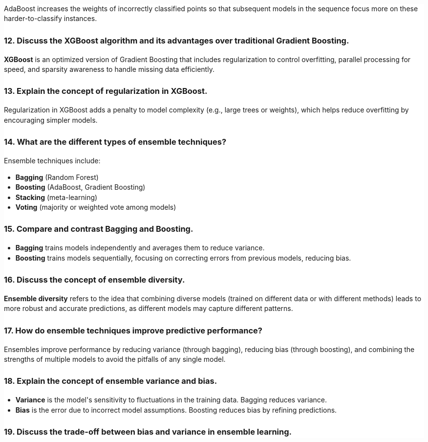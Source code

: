 AdaBoost increases the weights of incorrectly classified points so that subsequent models in the sequence focus more on these harder-to-classify instances.

### **12\. Discuss the XGBoost algorithm and its advantages over traditional Gradient Boosting.**

**XGBoost** is an optimized version of Gradient Boosting that includes regularization to control overfitting, parallel processing for speed, and sparsity awareness to handle missing data efficiently.

### **13\. Explain the concept of regularization in XGBoost.**

Regularization in XGBoost adds a penalty to model complexity (e.g., large trees or weights), which helps reduce overfitting by encouraging simpler models.

### **14\. What are the different types of ensemble techniques?**

Ensemble techniques include:

* **Bagging** (Random Forest)  
* **Boosting** (AdaBoost, Gradient Boosting)  
* **Stacking** (meta-learning)  
* **Voting** (majority or weighted vote among models)

### **15\. Compare and contrast Bagging and Boosting.**

* **Bagging** trains models independently and averages them to reduce variance.  
* **Boosting** trains models sequentially, focusing on correcting errors from previous models, reducing bias.

### **16\. Discuss the concept of ensemble diversity.**

**Ensemble diversity** refers to the idea that combining diverse models (trained on different data or with different methods) leads to more robust and accurate predictions, as different models may capture different patterns.

### **17\. How do ensemble techniques improve predictive performance?**

Ensembles improve performance by reducing variance (through bagging), reducing bias (through boosting), and combining the strengths of multiple models to avoid the pitfalls of any single model.

### **18\. Explain the concept of ensemble variance and bias.**

* **Variance** is the model's sensitivity to fluctuations in the training data. Bagging reduces variance.  
* **Bias** is the error due to incorrect model assumptions. Boosting reduces bias by refining predictions.

### **19\. Discuss the trade-off between bias and variance in ensemble learning.**
